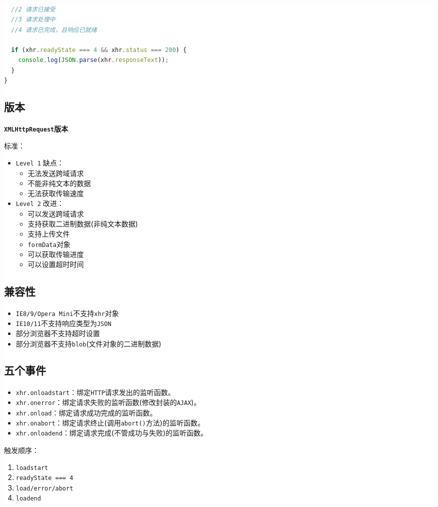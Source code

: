 ```js
  //2 请求已接受
  //3 请求处理中
  //4 请求已完成，且响应已就绪

  if (xhr.readyState === 4 && xhr.status === 200) {
    console.log(JSON.parse(xhr.responseText));
  }
}
```



## 版本

**`XMLHttpRequest`版本**

标准：

- `Level 1` 缺点：
  - 无法发送跨域请求
  - 不能非纯文本的数据
  - 无法获取传输速度
- `Level 2` 改进：
  - 可以发送跨域请求
  - 支持获取二进制数据(非纯文本数据)
  - 支持上传文件
  - `formData`对象
  - 可以获取传输进度
  - 可以设置超时时间



## 兼容性

- `IE8/9/Opera Mini`不支持`xhr`对象
- `IE10/11`不支持响应类型为`JSON`
- 部分浏览器不支持超时设置
- 部分浏览器不支持`blob`(文件对象的二进制数据)



## 五个事件

- `xhr.onloadstart`：绑定`HTTP`请求发出的监听函数。
- `xhr.onerror`：绑定请求失败的监听函数(修改封装的`AJAX`)。
- `xhr.onload`：绑定请求成功完成的监听函数。
- `xhr.onabort`：绑定请求终止(调用`abort()`方法)的监听函数。
- `xhr.onloadend`：绑定请求完成(不管成功与失败)的监听函数。

触发顺序：

1. `loadstart`
2.  `readyState === 4 `
3. `load/error/abort`
4. `loadend`

